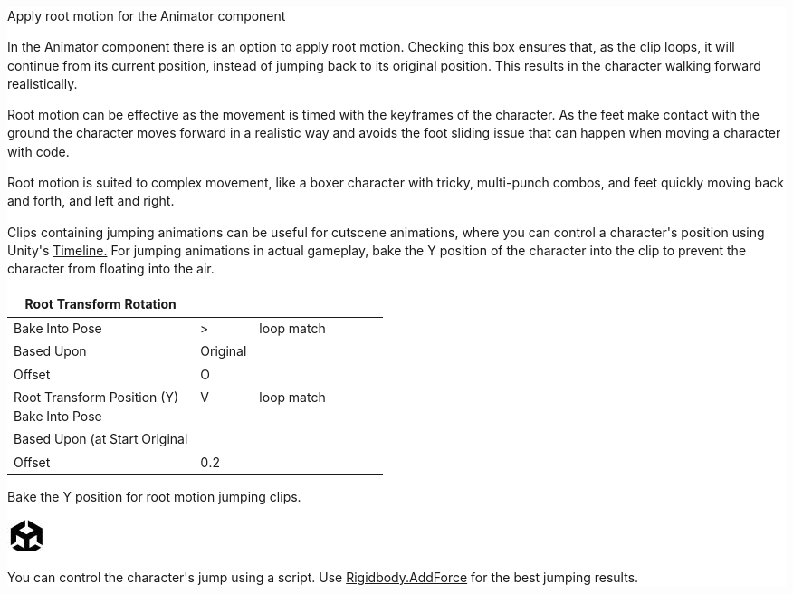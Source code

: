 Apply root motion for the Animator component

In the Animator component there is an option to apply [root motion](https://docs.unity3d.com/Manual/RootMotion.html). Checking this box ensures that, as the clip loops, it will continue from its current position, instead of jumping back to its original position. This results in the character walking forward realistically.

Root motion can be effective as the movement is timed with the keyframes of the character. As the feet make contact with the ground the character moves forward in a realistic way and avoids the foot sliding issue that can happen when moving a character with code.

Root motion is suited to complex movement, like a boxer character with tricky, multi-punch combos, and feet quickly moving back and forth, and left and right.

Clips containing jumping animations can be useful for cutscene animations, where you can control a character's position using Unity's [Timeline.](https://docs.unity3d.com/Packages/com.unity.timeline@1.8/manual/index.html) For jumping animations in actual gameplay, bake the Y position of the character into the clip to prevent the character from floating into the air.

| Root Transform Rotation                       |          |            |  |  |  |  |
|-----------------------------------------------|----------|------------|--|--|--|--|
| Bake Into Pose                                | >        | loop match |  |  |  |  |
| Based Upon                                    | Original |            |  |  |  |  |
| Offset                                        | O        |            |  |  |  |  |
| Root Transform Position (Y)<br>Bake Into Pose | V        | loop match |  |  |  |  |
| Based Upon (at Start  Original                |          |            |  |  |  |  |
| Offset                                        | 0.2      |            |  |  |  |  |

Bake the Y position for root motion jumping clips.

![](_page_51_Picture_0.jpeg)

You can control the character's jump using a script. Use [Rigidbody.AddForce](https://docs.unity3d.com/ScriptReference/Rigidbody.AddForce.html) for the best jumping results.

